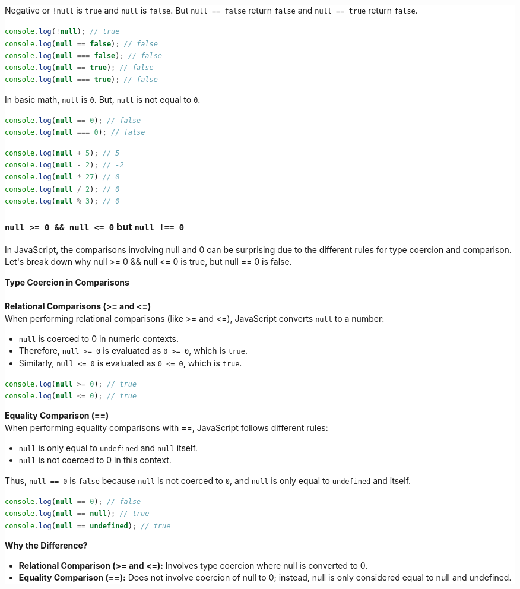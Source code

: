 Negative or `!null` is `true` and `null` is `false`. But `null == false` return `false` and `null == true` return `false`.

```js
console.log(!null); // true
console.log(null == false); // false
console.log(null === false); // false
console.log(null == true); // false
console.log(null === true); // false
```
In basic math, `null` is `0`. But, `null` is not equal to `0`.

```js
console.log(null == 0); // false
console.log(null === 0); // false
```

```js
console.log(null + 5); // 5
console.log(null - 2); // -2
console.log(null * 27) // 0
console.log(null / 2); // 0
console.log(null % 3); // 0
```
### `null >= 0 && null <= 0` but `null !== 0`
In JavaScript, the comparisons involving null and 0 can be surprising due to the different rules for type coercion and 
comparison. Let's break down why null >= 0 && null <= 0 is true, but null == 0 is false.

**Type Coercion in Comparisons**<br/><br/>
**Relational Comparisons (>= and <=)**<br/>
When performing relational comparisons (like >= and <=), JavaScript converts `null` to a number:

* `null` is coerced to 0 in numeric contexts.
* Therefore, `null >= 0` is evaluated as `0 >= 0`, which is `true`.
* Similarly, `null <= 0` is evaluated as `0 <= 0`, which is `true`.
```js
console.log(null >= 0); // true
console.log(null <= 0); // true
```

**Equality Comparison (==)**<br/>
When performing equality comparisons with ==, JavaScript follows different rules:

* `null` is only equal to `undefined` and `null` itself.
* `null` is not coerced to 0 in this context.

Thus, `null == 0` is `false` because `null` is not coerced to `0`, and `null` is only equal to `undefined` and itself.

```js
console.log(null == 0); // false
console.log(null == null); // true
console.log(null == undefined); // true
```

**Why the Difference?**
* **Relational Comparison (>= and <=):** Involves type coercion where null is converted to 0.
* **Equality Comparison (==):** Does not involve coercion of null to 0; instead, null is only considered equal to null 
  and undefined.
